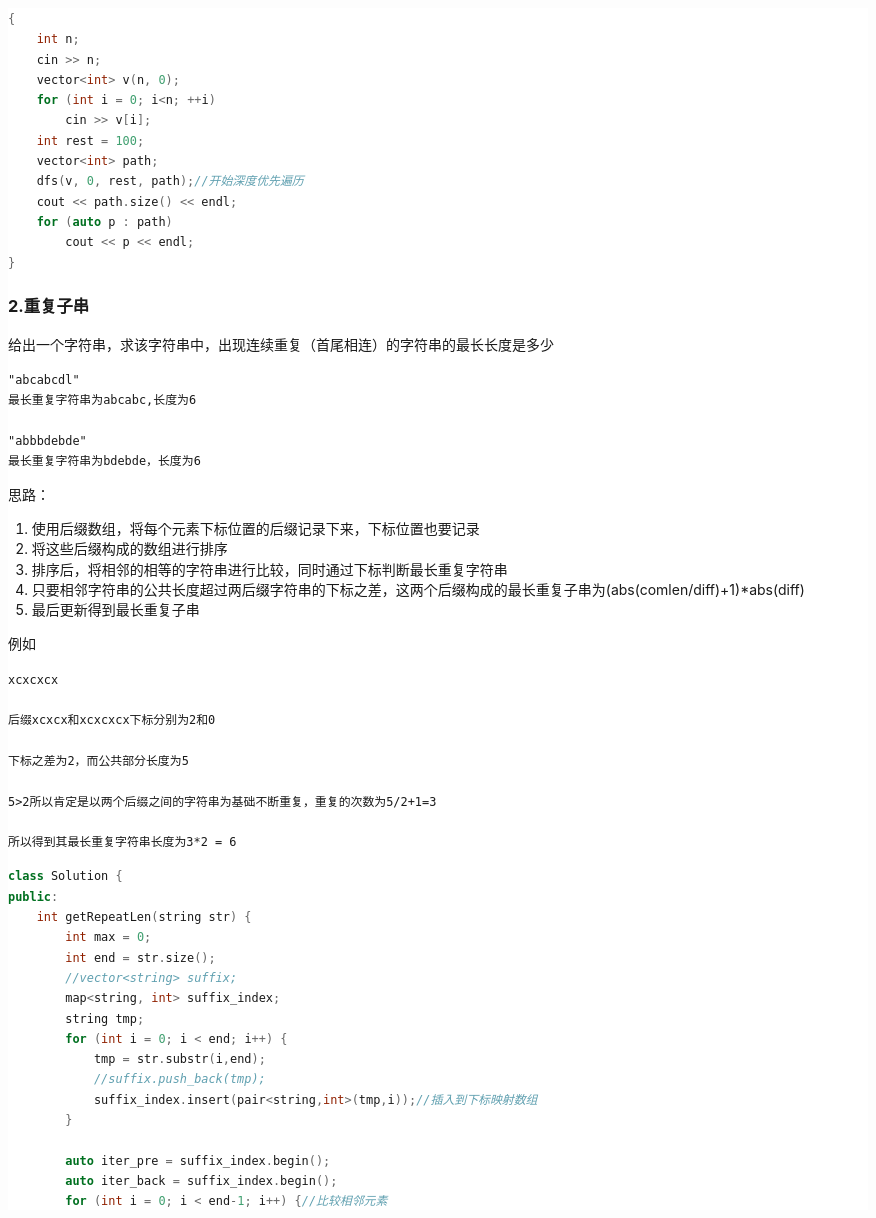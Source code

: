 ```c++
{
    int n;
    cin >> n;
    vector<int> v(n, 0);
    for (int i = 0; i<n; ++i)
        cin >> v[i];
    int rest = 100;
    vector<int> path;
    dfs(v, 0, rest, path);//开始深度优先遍历
    cout << path.size() << endl;
    for (auto p : path)
        cout << p << endl;
}
```

### 2.重复子串

给出一个字符串，求该字符串中，出现连续重复（首尾相连）的字符串的最长长度是多少

```
"abcabcdl"
最长重复字符串为abcabc,长度为6

"abbbdebde"
最长重复字符串为bdebde，长度为6
```

思路：

1. 使用后缀数组，将每个元素下标位置的后缀记录下来，下标位置也要记录
2. 将这些后缀构成的数组进行排序
3. 排序后，将相邻的相等的字符串进行比较，同时通过下标判断最长重复字符串
4. 只要相邻字符串的公共长度超过两后缀字符串的下标之差，这两个后缀构成的最长重复子串为(abs(comlen/diff)+1)*abs(diff)
5. 最后更新得到最长重复子串

例如

```
xcxcxcx

后缀xcxcx和xcxcxcx下标分别为2和0

下标之差为2，而公共部分长度为5

5>2所以肯定是以两个后缀之间的字符串为基础不断重复，重复的次数为5/2+1=3

所以得到其最长重复字符串长度为3*2 = 6
```

```c++
class Solution {
public:
    int getRepeatLen(string str) {
        int max = 0;
        int end = str.size();
        //vector<string> suffix;
        map<string, int> suffix_index;
        string tmp;
        for (int i = 0; i < end; i++) {
            tmp = str.substr(i,end);
            //suffix.push_back(tmp);
            suffix_index.insert(pair<string,int>(tmp,i));//插入到下标映射数组
        }

        auto iter_pre = suffix_index.begin();
        auto iter_back = suffix_index.begin();
        for (int i = 0; i < end-1; i++) {//比较相邻元素
```